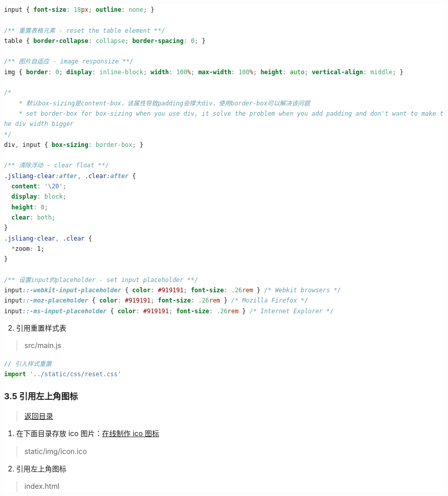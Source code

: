 ```css
input { font-size: 18px; outline: none; }

/** 重置表格元素 - reset the table element **/
table { border-collapse: collapse; border-spacing: 0; }

/** 图片自适应 - image responsize **/
img { border: 0; display: inline-block; width: 100%; max-width: 100%; height: auto; vertical-align: middle; }

/* 
    * 默认box-sizing是content-box，该属性导致padding会撑大div，使用border-box可以解决该问题
    * set border-box for box-sizing when you use div, it solve the problem when you add padding and don't want to make the div width bigger
*/
div, input { box-sizing: border-box; }

/** 清除浮动 - clear float **/
.jsliang-clear:after, .clear:after {
  content: '\20';
  display: block;
  height: 0;
  clear: both;
}
.jsliang-clear, .clear {
  *zoom: 1;
}

/** 设置input的placeholder - set input placeholder **/
input::-webkit-input-placeholder { color: #919191; font-size: .26rem } /* Webkit browsers */
input::-moz-placeholder { color: #919191; font-size: .26rem } /* Mozilla Firefox */
input::-ms-input-placeholder { color: #919191; font-size: .26rem } /* Internet Explorer */
```

2. 引用重置样式表

> src/main.js

```js
// 引入样式重置
import '../static/css/reset.css'
```

### <a name="chapter-three-five" id="chapter-three-five">3.5 引用左上角图标</a>

> [返回目录](#chapter-one)

1. 在下面目录存放 ico 图片：[在线制作 ico 图标](http://www.bitbug.net/)

> static/img/icon.ico

2. 引用左上角图标

> index.html
